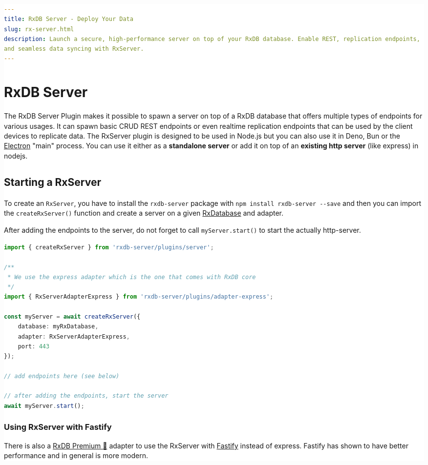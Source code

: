 ```yaml
---
title: RxDB Server - Deploy Your Data
slug: rx-server.html
description: Launch a secure, high-performance server on top of your RxDB database. Enable REST, replication endpoints, and seamless data syncing with RxServer.
---
```


# RxDB Server

The RxDB Server Plugin makes it possible to spawn a server on top of a RxDB database that offers multiple types of endpoints for various usages. It can spawn basic CRUD REST endpoints or even realtime replication endpoints that can be used by the client devices to replicate data. The RxServer plugin is designed to be used in Node.js but you can also use it in Deno, Bun or the [Electron](./electron-database.md) "main" process. You can use it either as a **standalone server** or add it on top of an **existing http server** (like express) in nodejs.

## Starting a RxServer

To create an `RxServer`, you have to install the `rxdb-server` package with `npm install rxdb-server --save` and then you can import the `createRxServer()` function and create a server on a given [RxDatabase](./rx-database.md) and adapter.

After adding the endpoints to the server, do not forget to call `myServer.start()` to start the actually http-server.

```ts
import { createRxServer } from 'rxdb-server/plugins/server';

/**
 * We use the express adapter which is the one that comes with RxDB core
 */
import { RxServerAdapterExpress } from 'rxdb-server/plugins/adapter-express';

const myServer = await createRxServer({
    database: myRxDatabase,
    adapter: RxServerAdapterExpress,
    port: 443
});

// add endpoints here (see below)

// after adding the endpoints, start the server
await myServer.start();
```

### Using RxServer with Fastify

There is also a [RxDB Premium 👑](/premium/) adapter to use the RxServer with [Fastify](https://fastify.dev/) instead of express. Fastify has shown to have better performance and in general is more modern.
